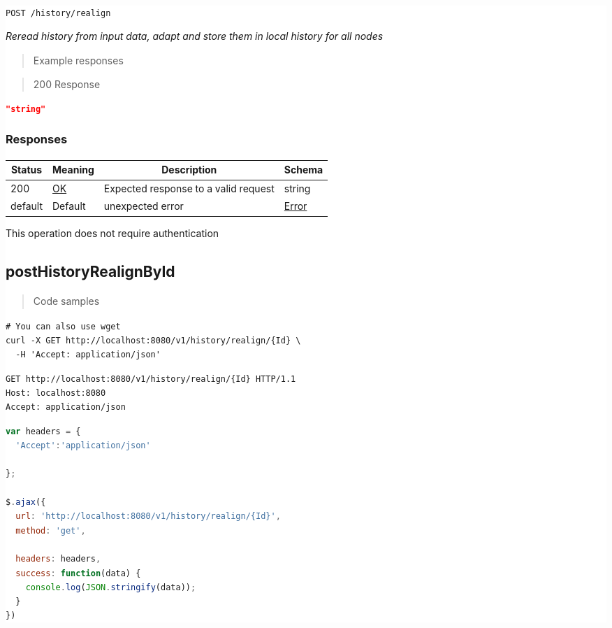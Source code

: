 `POST /history/realign`

*Reread history from input data, adapt and store them in local history for all nodes*

> Example responses

> 200 Response

```json
"string"
```

<h3 id="posthistoryrealign-responses">Responses</h3>

|Status|Meaning|Description|Schema|
|---|---|---|---|
|200|[OK](https://tools.ietf.org/html/rfc7231#section-6.3.1)|Expected response to a valid request|string|
|default|Default|unexpected error|[Error](#schemaerror)|

<aside class="success">
This operation does not require authentication
</aside>

## postHistoryRealignById

<a id="opIdpostHistoryRealignById"></a>

> Code samples

```shell
# You can also use wget
curl -X GET http://localhost:8080/v1/history/realign/{Id} \
  -H 'Accept: application/json'

```

```http
GET http://localhost:8080/v1/history/realign/{Id} HTTP/1.1
Host: localhost:8080
Accept: application/json

```

```javascript
var headers = {
  'Accept':'application/json'

};

$.ajax({
  url: 'http://localhost:8080/v1/history/realign/{Id}',
  method: 'get',

  headers: headers,
  success: function(data) {
    console.log(JSON.stringify(data));
  }
})

```
